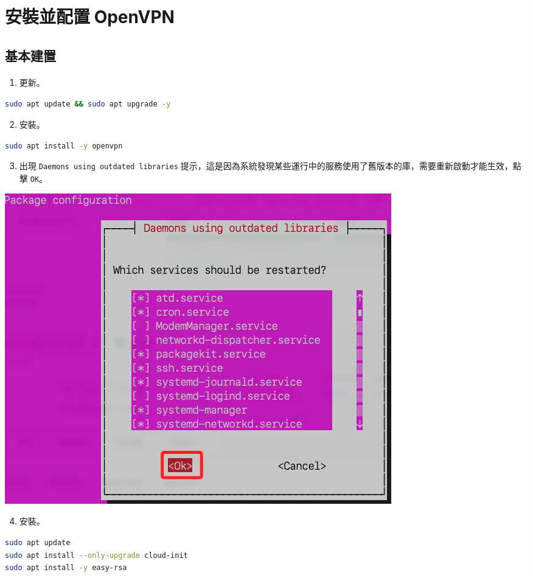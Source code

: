 # 安裝並配置 OpenVPN

## 基本建置

1. 更新。

```bash
sudo apt update && sudo apt upgrade -y
```

2. 安裝。

```bash
sudo apt install -y openvpn
```

3. 出現 `Daemons using outdated libraries` 提示，這是因為系統發現某些運行中的服務使用了舊版本的庫，需要重新啟動才能生效，點擊 `OK`。

![](images/img_07.png)

4. 安裝。

```bash
sudo apt update
sudo apt install --only-upgrade cloud-init
sudo apt install -y easy-rsa
```
